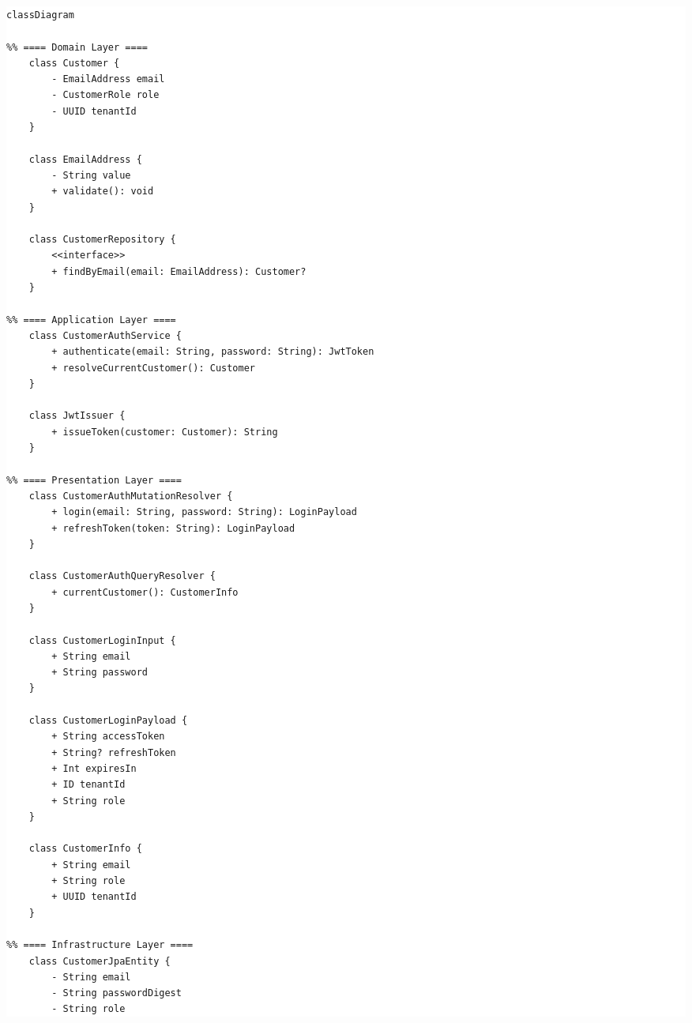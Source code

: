 ```mermaid
classDiagram

%% ==== Domain Layer ====
    class Customer {
        - EmailAddress email
        - CustomerRole role
        - UUID tenantId
    }

    class EmailAddress {
        - String value
        + validate(): void
    }

    class CustomerRepository {
        <<interface>>
        + findByEmail(email: EmailAddress): Customer?
    }

%% ==== Application Layer ====
    class CustomerAuthService {
        + authenticate(email: String, password: String): JwtToken
        + resolveCurrentCustomer(): Customer
    }

    class JwtIssuer {
        + issueToken(customer: Customer): String
    }

%% ==== Presentation Layer ====
    class CustomerAuthMutationResolver {
        + login(email: String, password: String): LoginPayload
        + refreshToken(token: String): LoginPayload
    }

    class CustomerAuthQueryResolver {
        + currentCustomer(): CustomerInfo
    }

    class CustomerLoginInput {
        + String email
        + String password
    }

    class CustomerLoginPayload {
        + String accessToken
        + String? refreshToken
        + Int expiresIn
        + ID tenantId
        + String role
    }

    class CustomerInfo {
        + String email
        + String role
        + UUID tenantId
    }

%% ==== Infrastructure Layer ====
    class CustomerJpaEntity {
        - String email
        - String passwordDigest
        - String role
```